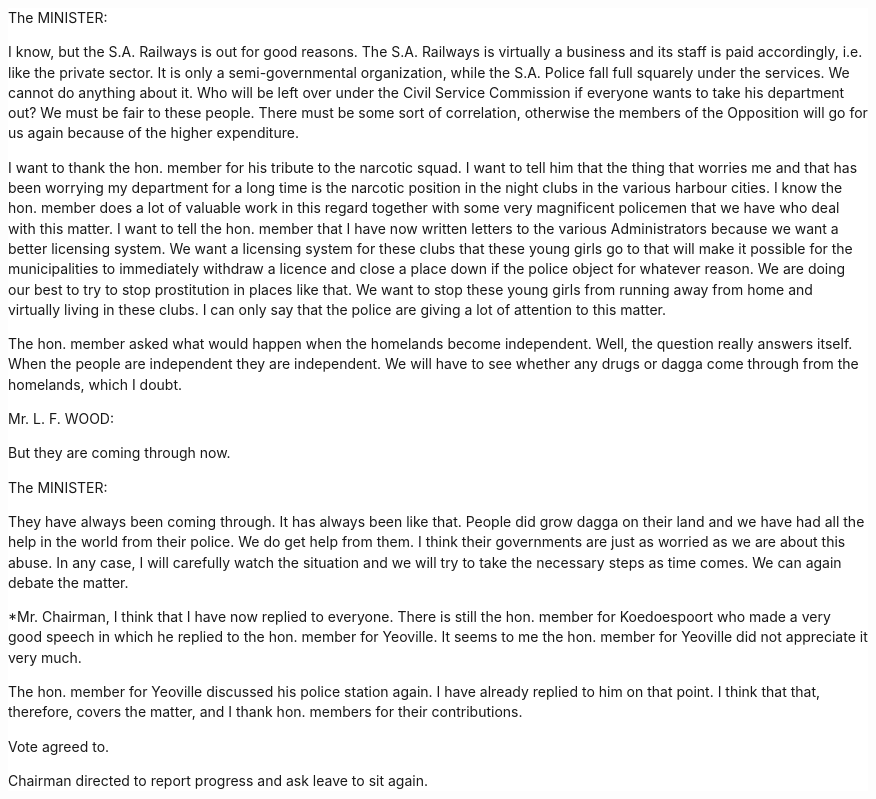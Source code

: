 <speech by="#minister">

<from>The <person refersTo="hansard_za">MINISTER</person>:</from>

<p>I know, but the S.A. Railways is out for good reasons. The S.A. Railways is virtually a business and its staff is paid accordingly, i.e. like the private sector. It is only a semi-governmental organization, while the S.A. Police fall full squarely under the services. We cannot do anything about it. Who will be left over under the Civil Service Commission if everyone wants to take his department out&#x003F; We must be fair to these people. There must be some sort of correlation, otherwise the members of the Opposition will go for us again because of the higher expenditure.</p>

<p>I want to thank the hon. member for his tribute to the narcotic squad. I want to tell him that the thing that worries me and that has been worrying my department for a long time is the narcotic position in the night clubs in the various harbour cities. I know the hon. member does a lot of valuable work in this regard together with some very magnificent policemen that we have who deal with this matter. I want to tell the hon. member that I have now written letters to the various Administrators because we want a better licensing system. We want a licensing system for these clubs that these young girls go to that will make it possible for the municipalities to immediately withdraw a licence and close a place down if the police object for whatever reason. We are doing our best to try to stop prostitution in places like that. We want to stop these young girls from running away from home and virtually living in these clubs. I can only say that the police are giving a lot of attention to this matter.</p>

<p>The hon. member asked what would happen when the homelands become independent. Well, the question really answers itself. When the people are independent they are independent. We will have to see whether any drugs or dagga come through from the homelands, which I doubt.</p>

</speech>

<speech by="#wood">

<from>Mr. <person refersTo="hansard_za">L. F. WOOD</person>:</from>

<p>But they are coming through now.</p>

</speech>

<speech by="#minister">

<from>The <person refersTo="hansard_za">MINISTER</person>:</from>

<p>They have always been coming through. It has always been like that. People did grow dagga on their land and we have had all the help in the world from their police. We do get help from them. I think their governments are just as worried as we are about this abuse. In any case, I will carefully watch the situation and we will try to take the necessary steps as time comes. We can again debate the matter.</p>

<p>*Mr. Chairman, I think that I have now replied to everyone. There is still the hon. member for Koedoespoort who made a very good speech in which he replied to the hon. member for Yeoville. It seems to me the hon. member for Yeoville did not appreciate it very much.</p>

<p>The hon. member for Yeoville discussed his police station again. I have already replied to him on that point. I think that that, therefore, covers the matter, and I thank hon. members for their contributions.</p>

<p>Vote agreed to.</p>

<p><span class="col_9471-9472" refersTo="page_0697"/>Chairman directed to report progress and ask leave to sit again.</p>
